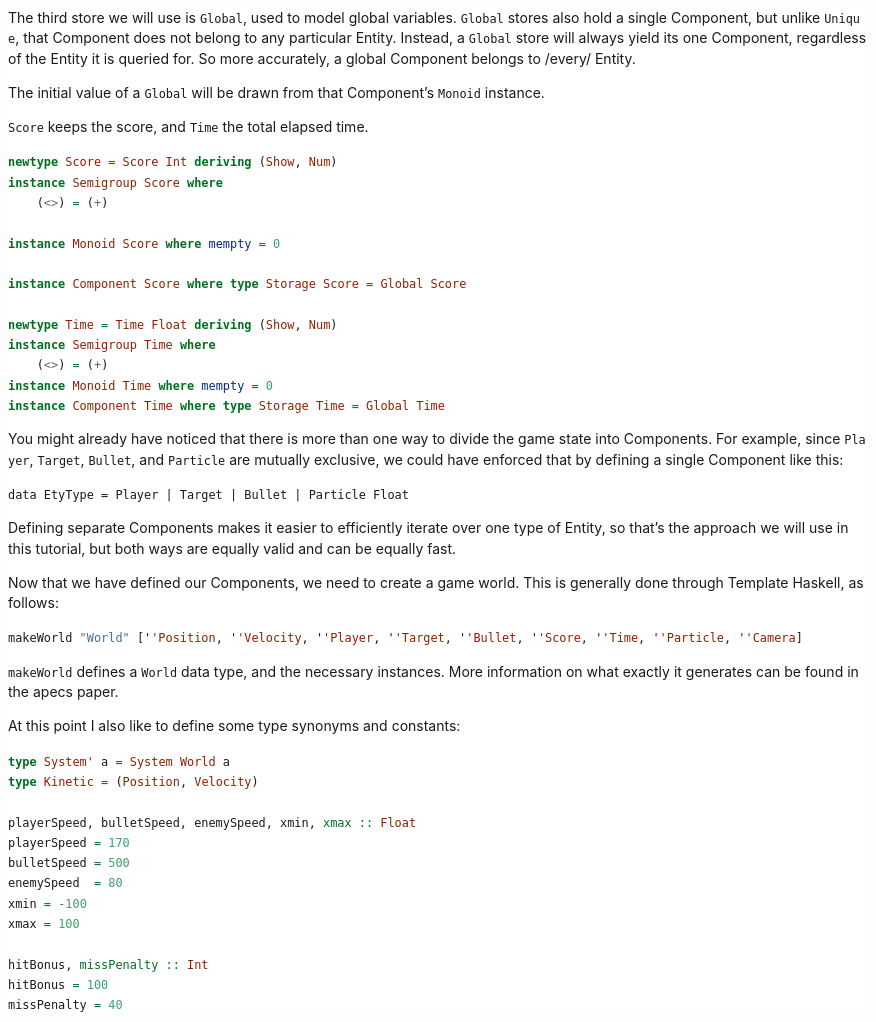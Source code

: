 The third store we will use is `Global`, used to model global variables.
`Global` stores also hold a single Component, but unlike `Unique`, that
Component does not belong to any particular Entity. Instead, a `Global`
store will always yield its one Component, regardless of the Entity it
is queried for. So more accurately, a global Component belongs to
/every/ Entity.

The initial value of a `Global` will be drawn from that Component’s
`Monoid` instance.

`Score` keeps the score, and `Time` the total elapsed time.

``` haskell
newtype Score = Score Int deriving (Show, Num)
instance Semigroup Score where
    (<>) = (+)

instance Monoid Score where mempty = 0

instance Component Score where type Storage Score = Global Score

newtype Time = Time Float deriving (Show, Num)
instance Semigroup Time where
    (<>) = (+)
instance Monoid Time where mempty = 0
instance Component Time where type Storage Time = Global Time
```

You might already have noticed that there is more than one way to divide
the game state into Components. For example, since `Player`, `Target`,
`Bullet`, and `Particle` are mutually exclusive, we could have enforced
that by defining a single Component like this:

``` sourceCode haskell
data EtyType = Player | Target | Bullet | Particle Float
```

Defining separate Components makes it easier to efficiently iterate over
one type of Entity, so that’s the approach we will use in this tutorial,
but both ways are equally valid and can be equally fast.

Now that we have defined our Components, we need to create a game world.
This is generally done through Template Haskell, as
follows:

``` haskell
makeWorld "World" [''Position, ''Velocity, ''Player, ''Target, ''Bullet, ''Score, ''Time, ''Particle, ''Camera]
```

`makeWorld` defines a `World` data type, and the necessary instances.
More information on what exactly it generates can be found in the apecs
paper.

At this point I also like to define some type synonyms and constants:

``` haskell
type System' a = System World a
type Kinetic = (Position, Velocity)

playerSpeed, bulletSpeed, enemySpeed, xmin, xmax :: Float
playerSpeed = 170
bulletSpeed = 500
enemySpeed  = 80
xmin = -100
xmax = 100

hitBonus, missPenalty :: Int
hitBonus = 100
missPenalty = 40
```